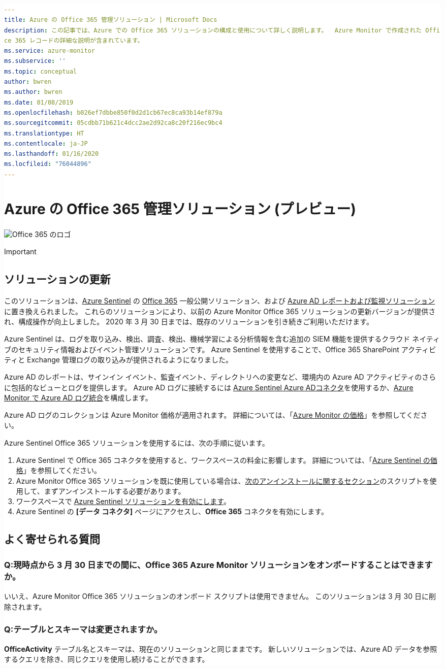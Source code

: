 ```yaml
---
title: Azure の Office 365 管理ソリューション | Microsoft Docs
description: この記事では、Azure での Office 365 ソリューションの構成と使用について詳しく説明します。  Azure Monitor で作成された Office 365 レコードの詳細な説明が含まれています。
ms.service: azure-monitor
ms.subservice: ''
ms.topic: conceptual
author: bwren
ms.author: bwren
ms.date: 01/08/2019
ms.openlocfilehash: b026ef7dbbe850f0d2d1cb67ec8ca93b14ef879a
ms.sourcegitcommit: 05cdbb71b621c4dcc2ae2d92ca8c20f216ec9bc4
ms.translationtype: HT
ms.contentlocale: ja-JP
ms.lasthandoff: 01/16/2020
ms.locfileid: "76044896"
---
```

# <a name="office-365-management-solution-in-azure-preview"></a>Azure の Office 365 管理ソリューション (プレビュー)

![Office 365 のロゴ](media/solution-office-365/icon.png)


> [!IMPORTANT]
> ## <a name="solution-update"></a>ソリューションの更新
> このソリューションは、[Azure Sentinel](../../sentinel/overview.md) の [Office 365](../../sentinel/connect-office-365.md) 一般公開ソリューション、および [Azure AD レポートおよび監視ソリューション](../../active-directory/reports-monitoring/plan-monitoring-and-reporting.md)に置き換えられました。 これらのソリューションにより、以前の Azure Monitor Office 365 ソリューションの更新バージョンが提供され、構成操作が向上しました。 2020 年 3 月 30 日までは、既存のソリューションを引き続きご利用いただけます。
> 
> Azure Sentinel は、ログを取り込み、検出、調査、検出、機械学習による分析情報を含む追加の SIEM 機能を提供するクラウド ネイティブのセキュリティ情報およびイベント管理ソリューションです。 Azure Sentinel を使用することで、Office 365 SharePoint アクティビティと Exchange 管理ログの取り込みが提供されるようになりました。
> 
> Azure AD のレポートは、サインイン イベント、監査イベント、ディレクトリへの変更など、環境内の Azure AD アクティビティのさらに包括的なビューとログを提供します。 Azure AD ログに接続するには [Azure Sentinel Azure ADコネクタ](../../sentinel/connect-azure-active-directory.md)を使用するか、[Azure Monitor で Azure AD ログ統合](../../active-directory/reports-monitoring/howto-integrate-activity-logs-with-log-analytics.md)を構成します。 
>
> Azure AD ログのコレクションは Azure Monitor 価格が適用されます。  詳細については、「[Azure Monitor の価格](https://azure.microsoft.com/pricing/details/monitor/)」を参照してください。
>
> Azure Sentinel Office 365 ソリューションを使用するには、次の手順に従います。
> 1. Azure Sentinel で Office 365 コネクタを使用すると、ワークスペースの料金に影響します。 詳細については、「[Azure Sentinel の価格](https://azure.microsoft.com/pricing/details/azure-sentinel/)」を参照してください。
> 2. Azure Monitor Office 365 ソリューションを既に使用している場合は、[次のアンインストールに関するセクション](#uninstall)のスクリプトを使用して、まずアンインストールする必要があります。
> 3. ワークスペースで [Azure Sentinel ソリューションを有効にします](../../sentinel/quickstart-onboard.md)。
> 4. Azure Sentinel の **[データ コネクタ]** ページにアクセスし、**Office 365** コネクタを有効にします。
>
> ## <a name="frequently-asked-questions"></a>よく寄せられる質問
> 
> ### <a name="q-is-it-possible-to-on-board-the-office-365-azure-monitor-solution-between-now-and-march-30th"></a>Q:現時点から 3 月 30 日までの間に、Office 365 Azure Monitor ソリューションをオンボードすることはできますか。
> いいえ、Azure Monitor Office 365 ソリューションのオンボード スクリプトは使用できません。 このソリューションは 3 月 30 日に削除されます。
> 
> ### <a name="q-will-the-tables-and-schemas-be-changed"></a>Q:テーブルとスキーマは変更されますか。
> **OfficeActivity** テーブル名とスキーマは、現在のソリューションと同じままです。 新しいソリューションでは、Azure AD データを参照するクエリを除き、同じクエリを使用し続けることができます。
> 